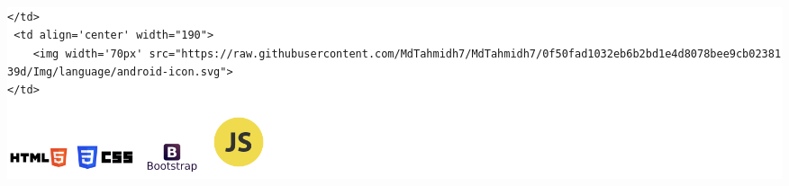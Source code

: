     </td>
     <td align='center' width="190">
        <img width='70px' src="https://raw.githubusercontent.com/MdTahmidh7/MdTahmidh7/0f50fad1032eb6b2bd1e4d8078bee9cb0238139d/Img/language/android-icon.svg">
    </td>
    
</tr>
<tr>
    <td align='center' width="190">
        <img width='70px' src="https://raw.githubusercontent.com/MdTahmidh7/MdTahmidh7/0f50fad1032eb6b2bd1e4d8078bee9cb0238139d/Img/language/w3_html5-ar21.svg">
    </td>
    <td align='center' width="190">
        <img width='70px' src="https://raw.githubusercontent.com/MdTahmidh7/MdTahmidh7/0f50fad1032eb6b2bd1e4d8078bee9cb0238139d/Img/language/w3_css-ar21.svg">
    </td>
    <td align='center' width="190">
        <img width='70px' src="https://raw.githubusercontent.com/MdTahmidh7/MdTahmidh7/0f50fad1032eb6b2bd1e4d8078bee9cb0238139d/Img/language/getbootstrap-ar21.svg">
    </td>
     <td align='center' width="190">
        <img width='70px' src="https://raw.githubusercontent.com/MdTahmidh7/MdTahmidh7/0f50fad1032eb6b2bd1e4d8078bee9cb0238139d/Img/language/javaScript1.svg">
    </td>
</tr>
<tr>
    <td align='center'  width="190">